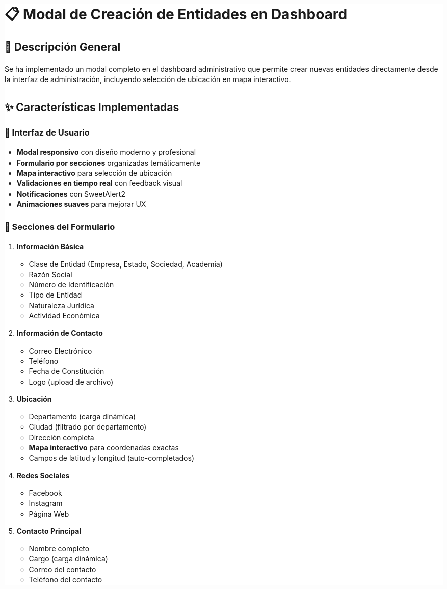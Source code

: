 # 📋 Modal de Creación de Entidades en Dashboard

## 🎯 Descripción General
Se ha implementado un modal completo en el dashboard administrativo que permite crear nuevas entidades directamente desde la interfaz de administración, incluyendo selección de ubicación en mapa interactivo.

## ✨ Características Implementadas

### 🎨 Interfaz de Usuario
- **Modal responsivo** con diseño moderno y profesional
- **Formulario por secciones** organizadas temáticamente
- **Mapa interactivo** para selección de ubicación
- **Validaciones en tiempo real** con feedback visual
- **Notificaciones** con SweetAlert2
- **Animaciones suaves** para mejorar UX

### 📝 Secciones del Formulario
1. **Información Básica**
   - Clase de Entidad (Empresa, Estado, Sociedad, Academia)
   - Razón Social
   - Número de Identificación
   - Tipo de Entidad
   - Naturaleza Jurídica
   - Actividad Económica

2. **Información de Contacto**
   - Correo Electrónico
   - Teléfono
   - Fecha de Constitución
   - Logo (upload de archivo)

3. **Ubicación**
   - Departamento (carga dinámica)
   - Ciudad (filtrado por departamento)
   - Dirección completa
   - **Mapa interactivo** para coordenadas exactas
   - Campos de latitud y longitud (auto-completados)

4. **Redes Sociales**
   - Facebook
   - Instagram
   - Página Web

5. **Contacto Principal**
   - Nombre completo
   - Cargo (carga dinámica)
   - Correo del contacto
   - Teléfono del contacto
